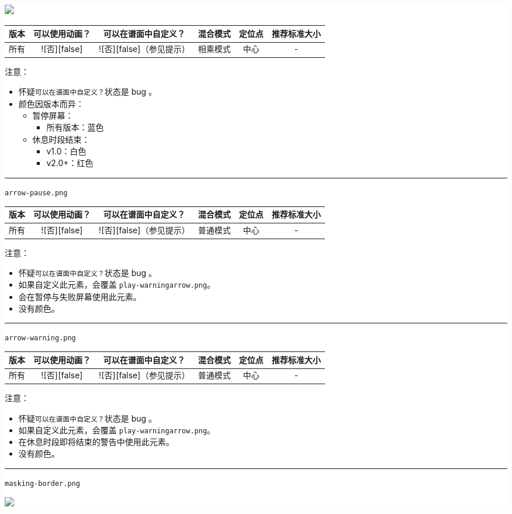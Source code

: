 ![](img/play-warningarrow.png)

| 版本 | 可以使用动画？ | 可以在谱面中自定义？ | 混合模式 | 定位点 | 推荐标准大小 |
| :-: | :-: | :-: | :-: | :-: | :-: |
| 所有 | ![否][false] | ![否][false]（参见提示） | 相乘模式 | 中心 | - |

注意：

- 怀疑`可以在谱面中自定义？`状态是 bug 。
- 颜色因版本而异：
  - 暂停屏幕：
    - 所有版本：蓝色
  - 休息时段结束：
    - v1.0：白色
    - v2.0+：红色

---

`arrow-pause.png`

| 版本 | 可以使用动画？ | 可以在谱面中自定义？ | 混合模式 | 定位点 | 推荐标准大小 |
| :-: | :-: | :-: | :-: | :-: | :-: |
| 所有 | ![否][false] | ![否][false]（参见提示） | 普通模式 | 中心 | - |

注意：

- 怀疑`可以在谱面中自定义？`状态是 bug 。
- 如果自定义此元素，会覆盖 `play-warningarrow.png`。
- 会在暂停与失败屏幕使用此元素。
- 没有颜色。

---

`arrow-warning.png`

| 版本 | 可以使用动画？ | 可以在谱面中自定义？ | 混合模式 | 定位点 | 推荐标准大小 |
| :-: | :-: | :-: | :-: | :-: | :-: |
| 所有 | ![否][false] | ![否][false]（参见提示） | 普通模式 | 中心 | - |

注意：

- 怀疑`可以在谱面中自定义？`状态是 bug 。
- 如果自定义此元素，会覆盖 `play-warningarrow.png`。
- 在休息时段即将结束的警告中使用此元素。
- 没有颜色。

---

`masking-border.png`

![](img/masking-border.png)
